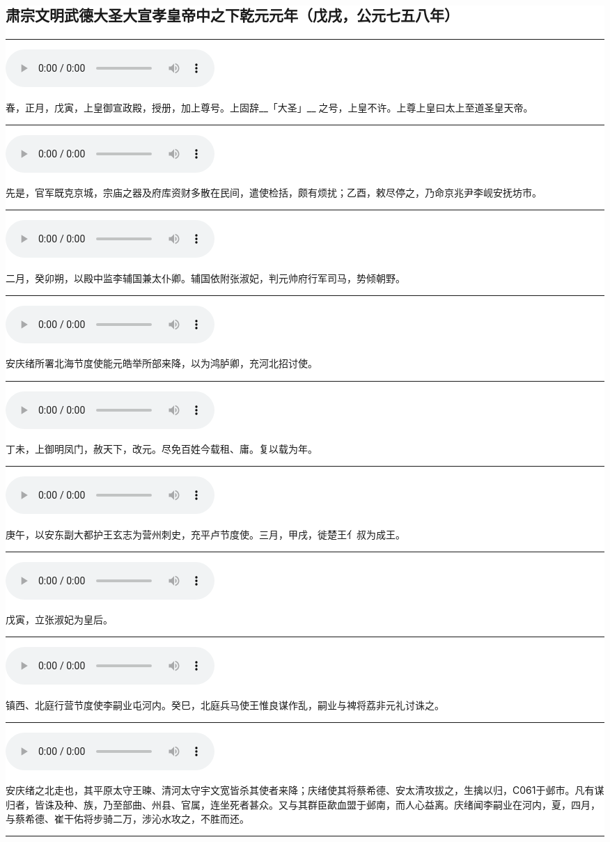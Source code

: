 ## 肃宗文明武德大圣大宣孝皇帝中之下乾元元年（戊戌，公元七五八年）

---

![](assets/audios/220/56.mp3)

春，正月，戊寅，上皇御宣政殿，授册，加上尊号。上固辞__「大圣」__ 之号，上皇不许。上尊上皇曰太上至道圣皇天帝。

---

![](assets/audios/220/57.mp3)

先是，官军既克京城，宗庙之器及府库资财多散在民间，遣使检括，颇有烦扰；乙酉，敕尽停之，乃命京兆尹李岘安抚坊市。

---

![](assets/audios/220/58.mp3)

二月，癸卯朔，以殿中监李辅国兼太仆卿。辅国依附张淑妃，判元帅府行军司马，势倾朝野。

---

![](assets/audios/220/59.mp3)

安庆绪所署北海节度使能元皓举所部来降，以为鸿胪卿，充河北招讨使。

---

![](assets/audios/220/60.mp3)

丁未，上御明凤门，赦天下，改元。尽免百姓今载租、庸。复以载为年。

---

![](assets/audios/220/61.mp3)

庚午，以安东副大都护王玄志为营州刺史，充平卢节度使。三月，甲戌，徙楚王亻叔为成王。

---

![](assets/audios/220/62.mp3)

戊寅，立张淑妃为皇后。

---

![](assets/audios/220/63.mp3)

镇西、北庭行营节度使李嗣业屯河内。癸巳，北庭兵马使王惟良谋作乱，嗣业与裨将荔非元礼讨诛之。

---

![](assets/audios/220/64.mp3)

安庆绪之北走也，其平原太守王暕、清河太守宇文宽皆杀其使者来降；庆绪使其将蔡希德、安太清攻拔之，生擒以归，C061于邺市。凡有谋归者，皆诛及种、族，乃至部曲、州县、官属，连坐死者甚众。又与其群臣歃血盟于邺南，而人心益离。庆绪闻李嗣业在河内，夏，四月，与蔡希德、崔干佑将步骑二万，涉沁水攻之，不胜而还。

---